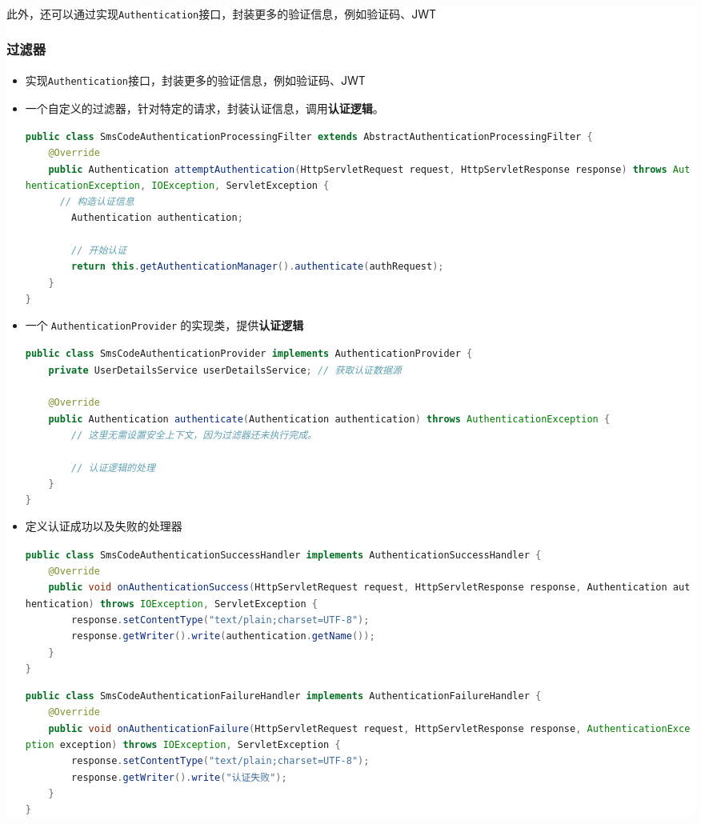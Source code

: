此外，还可以通过实现`Authentication`接口，封装更多的验证信息，例如验证码、JWT



### 过滤器

- 实现`Authentication`接口，封装更多的验证信息，例如验证码、JWT

- 一个自定义的过滤器，针对特定的请求，封装认证信息，调用**认证逻辑**。

  ~~~java
  public class SmsCodeAuthenticationProcessingFilter extends AbstractAuthenticationProcessingFilter {
      @Override
      public Authentication attemptAuthentication(HttpServletRequest request, HttpServletResponse response) throws AuthenticationException, IOException, ServletException {
  		// 构造认证信息
          Authentication authentication;
          
          // 开始认证
          return this.getAuthenticationManager().authenticate(authRequest);
      }
  }
  ~~~

- 一个 `AuthenticationProvider` 的实现类，提供**认证逻辑**

  

  ~~~java
  public class SmsCodeAuthenticationProvider implements AuthenticationProvider {
      private UserDetailsService userDetailsService; // 获取认证数据源
      
      @Override
      public Authentication authenticate(Authentication authentication) throws AuthenticationException {
          // 这里无需设置安全上下文，因为过滤器还未执行完成。
          
          // 认证逻辑的处理
      }
  }
  ~~~

- 定义认证成功以及失败的处理器

  ~~~java
  public class SmsCodeAuthenticationSuccessHandler implements AuthenticationSuccessHandler {
      @Override
      public void onAuthenticationSuccess(HttpServletRequest request, HttpServletResponse response, Authentication authentication) throws IOException, ServletException {
          response.setContentType("text/plain;charset=UTF-8");
          response.getWriter().write(authentication.getName());
      }
  }
  ~~~

  ~~~java
  public class SmsCodeAuthenticationFailureHandler implements AuthenticationFailureHandler {
      @Override
      public void onAuthenticationFailure(HttpServletRequest request, HttpServletResponse response, AuthenticationException exception) throws IOException, ServletException {
          response.setContentType("text/plain;charset=UTF-8");
          response.getWriter().write("认证失败");
      }
  }
  ~~~
